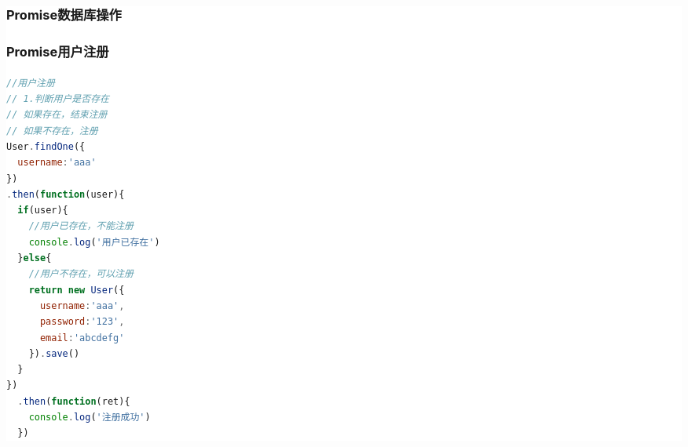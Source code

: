 ### Promise数据库操作

### Promise用户注册

```javascript
//用户注册
// 1.判断用户是否存在
// 如果存在，结束注册
// 如果不存在，注册
User.findOne({
  username:'aaa'
})
.then(function(user){
  if(user){
    //用户已存在，不能注册
    console.log('用户已存在')
  }else{
    //用户不存在，可以注册
    return new User({
      username:'aaa',
      password:'123',
      email:'abcdefg'
    }).save()
  }
})
  .then(function(ret){
    console.log('注册成功')
  })
```



